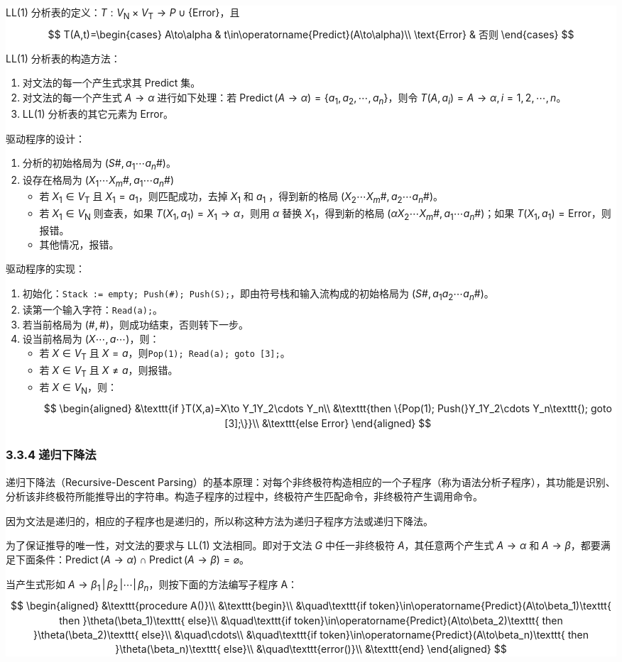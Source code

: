 LL(1) 分析表的定义：$T:V_{\text{N}}\times V_{\text{T}}\to P\cup\{\text{Error}\}$，且
$$
T(A,t)=\begin{cases}
  A\to\alpha & t\in\operatorname{Predict}(A\to\alpha)\\
  \text{Error} & 否则
\end{cases}
$$

LL(1) 分析表的构造方法：

1. 对文法的每一个产生式求其 Predict 集。
2. 对文法的每一个产生式 $A\to\alpha$ 进行如下处理：若 $\operatorname{Predict}(A\to\alpha)=\{a_1,a_2,\cdots,a_n\}$，则令 $T(A,a_i)=A\to\alpha,i=1,2,\cdots,n$。
3. LL(1) 分析表的其它元素为 $\text{Error}$。

驱动程序的设计：

1. 分析的初始格局为 $(S\#,a_1\cdots a_n\#)$。
2. 设存在格局为 $(X_1\cdots X_m\#,a_1\cdots a_n\#)$
   - 若 $X_1\in V_{\text{T}}$ 且 $X_1=a_1$，则匹配成功，去掉 $X_1$ 和 $a_1$ ，得到新的格局 $(X_2\cdots X_m\#,a_2\cdots a_n\#)$。
   - 若 $X_1\in V_{\text{N}}$ 则查表，如果 $T(X_1,a_1)=X_1\to\alpha$，则用 $\alpha$ 替换 $X_1$，得到新的格局 $(\alpha X_2\cdots X_m\#,a_1\cdots a_n\#)$；如果 $T(X_1,a_1)=\text{Error}$，则报错。
   - 其他情况，报错。

驱动程序的实现：

1. 初始化：`Stack := empty; Push(#); Push(S);`，即由符号栈和输入流构成的初始格局为 $(S\#,a_1a_2\cdots a_n\#)$。
2. 读第一个输入字符：`Read(a);`。
3. 若当前格局为 $(\#,\#)$，则成功结束，否则转下一步。
4. 设当前格局为 $(X\cdots,a\cdots)$，则：
   - 若 $X\in V_{\text{T}}$ 且 $X=a$，则`Pop(1); Read(a); goto [3];`。
   - 若 $X\in V_{\text{T}}$ 且 $X\not=a$，则报错。
   - 若 $X\in V_{\text{N}}$，则：
     $$
     \begin{aligned}
      &\texttt{if }T(X,a)=X\to Y_1Y_2\cdots Y_n\\
      &\texttt{then \{Pop(1); Push(}Y_1Y_2\cdots Y_n\texttt{); goto [3];\}}\\
      &\texttt{else Error}
     \end{aligned}
     $$

### 3.3.4 递归下降法

递归下降法（Recursive-Descent Parsing）的基本原理：对每个非终极符构造相应的一个子程序（称为语法分析子程序），其功能是识别、分析该非终极符所能推导出的字符串。构造子程序的过程中，终极符产生匹配命令，非终极符产生调用命令。

因为文法是递归的，相应的子程序也是递归的，所以称这种方法为递归子程序方法或递归下降法。

为了保证推导的唯一性，对文法的要求与 LL(1) 文法相同。即对于文法 $G$ 中任一非终极符 $A$，其任意两个产生式 $A\to\alpha$ 和 $A\to\beta$，都要满足下面条件：$\operatorname{Predict}(A\to\alpha)\cap\operatorname{Predict}(A\to\beta)=\varnothing$。

当产生式形如 $A\to\beta_1\,|\,\beta_2\,|\cdots|\,\beta_n$，则按下面的方法编写子程序 A：
$$
\begin{aligned}
  &\texttt{procedure A()}\\
  &\texttt{begin}\\
  &\quad\texttt{if token}\in\operatorname{Predict}(A\to\beta_1)\texttt{ then }\theta(\beta_1)\texttt{ else}\\
  &\quad\texttt{if token}\in\operatorname{Predict}(A\to\beta_2)\texttt{ then }\theta(\beta_2)\texttt{ else}\\
  &\quad\cdots\\
  &\quad\texttt{if token}\in\operatorname{Predict}(A\to\beta_n)\texttt{ then }\theta(\beta_n)\texttt{ else}\\
  &\quad\texttt{error()}\\
  &\texttt{end}
\end{aligned}
$$